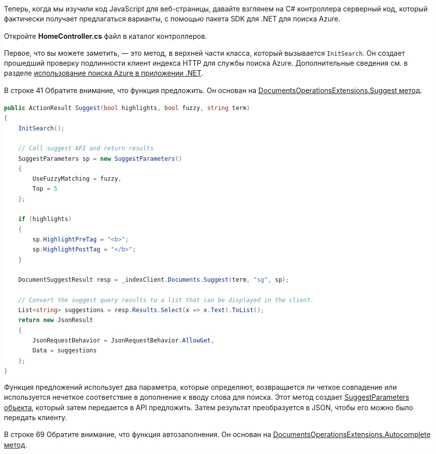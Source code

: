 Теперь, когда мы изучили код JavaScript для веб-страницы, давайте взглянем на C# контроллера серверный код, который фактически получает предлагаться варианты, с помощью пакета SDK для .NET для поиска Azure.

Откройте **HomeController.cs** файл в каталог контроллеров. 

Первое, что вы можете заметить, — это метод, в верхней части класса, который вызывается `InitSearch`. Он создает прошедший проверку подлинности клиент индекса HTTP для службы поиска Azure. Дополнительные сведения см. в разделе [использование поиска Azure в приложении .NET](https://docs.microsoft.com/azure/search/search-howto-dotnet-sdk).

В строке 41 Обратите внимание, что функция предложить. Он основан на [DocumentsOperationsExtensions.Suggest метод](/dotnet/api/microsoft.azure.search.documentsoperationsextensions.suggest?view=azure-dotnet-preview).

```csharp
public ActionResult Suggest(bool highlights, bool fuzzy, string term)
{
    InitSearch();

    // Call suggest API and return results
    SuggestParameters sp = new SuggestParameters()
    {
        UseFuzzyMatching = fuzzy,
        Top = 5
    };

    if (highlights)
    {
        sp.HighlightPreTag = "<b>";
        sp.HighlightPostTag = "</b>";
    }

    DocumentSuggestResult resp = _indexClient.Documents.Suggest(term, "sg", sp);

    // Convert the suggest query results to a list that can be displayed in the client.
    List<string> suggestions = resp.Results.Select(x => x.Text).ToList();
    return new JsonResult
    {
        JsonRequestBehavior = JsonRequestBehavior.AllowGet,
        Data = suggestions
    };
}
```

Функция предложений использует два параметра, которые определяют, возвращается ли четкое совпадение или используется нечеткое соответствие в дополнение к вводу слова для поиска. Этот метод создает [SuggestParameters объекта](https://docs.microsoft.com/dotnet/api/microsoft.azure.search.models.suggestparameters?view=azure-dotnet), который затем передается в API предложить. Затем результат преобразуется в JSON, чтобы его можно было передать клиенту.

В строке 69 Обратите внимание, что функция автозаполнения. Он основан на [DocumentsOperationsExtensions.Autocomplete метод](https://docs.microsoft.com/dotnet/api/microsoft.azure.search.documentsoperationsextensions.autocomplete?view=azure-dotnet-preview).
